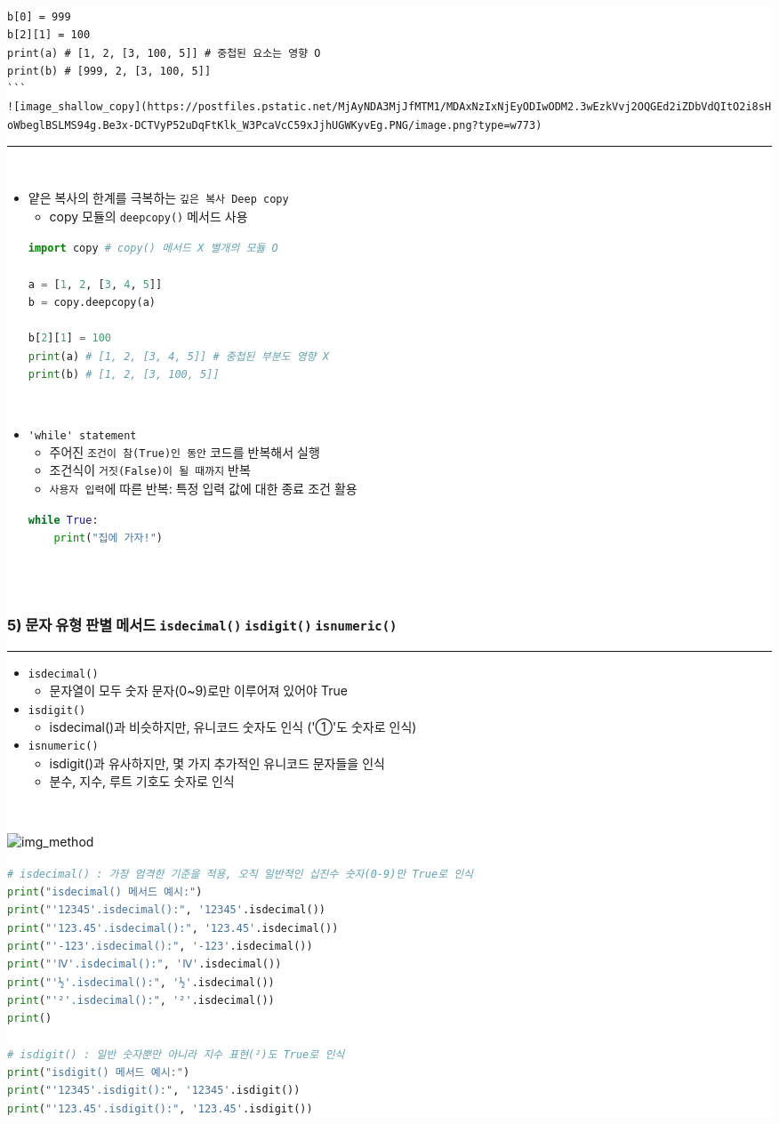     b[0] = 999
    b[2][1] = 100
    print(a) # [1, 2, [3, 100, 5]] # 중첩된 요소는 영향 O
    print(b) # [999, 2, [3, 100, 5]]
    ```
    ![image_shallow_copy](https://postfiles.pstatic.net/MjAyNDA3MjJfMTM1/MDAxNzIxNjEyODIwODM2.3wEzkVvj2OQGEd2iZDbVdQItO2i8sHoWbeglBSLMS94g.Be3x-DCTVyP52uDqFtKlk_W3PcaVcC59xJjhUGWKyvEg.PNG/image.png?type=w773)
---

<br>

  - 얕은 복사의 한계를 극복하는 `깊은 복사 Deep copy`
    - copy 모듈의 `deepcopy()` 메서드 사용
    ``` python
    import copy # copy() 메서드 X 별개의 모듈 O

    a = [1, 2, [3, 4, 5]]
    b = copy.deepcopy(a)

    b[2][1] = 100
    print(a) # [1, 2, [3, 4, 5]] # 중첩된 부분도 영향 X
    print(b) # [1, 2, [3, 100, 5]]
    ```

<br>

- `'while' statement`
    - 주어진 `조건이 참(True)인 동안` 코드를 반복해서 실행
    - 조건식이 `거짓(False)이 될 때까지` 반복
    - `사용자 입력`에 따른 반복: 특정 입력 값에 대한 종료 조건 활용
    ``` python
    while True:
        print("집에 가자!")
    ```

<br>
<br>

### 5) 문자 유형 판별 메서드 `isdecimal()` `isdigit()` `isnumeric()`
---

- `isdecimal()`
  - 문자열이 모두 숫자 문자(0~9)로만 이루어져 있어야 True
- `isdigit()`
  - isdecimal()과 비슷하지만, 유니코드 숫자도 인식 ('①'도 숫자로 인식)
- `isnumeric()`
  - isdigit()과 유사하지만, 몇 가지 추가적인 유니코드 문자들을 인식
  - 분수, 지수, 루트 기호도 숫자로 인식

<br>

![img_method](https://postfiles.pstatic.net/MjAyNDA3MjJfMjMy/MDAxNzIxNjEzMzU5Njc3.9PWuEgvCZTHmtI0CyKZC5lr_2ZdwFWKYXSmVkpAQyd4g.e60z5_cU3ggucgTuUskNdcNKqMH0LpJvvhPtiL9LI3Mg.PNG/image.png?type=w773)

``` python
# isdecimal() : 가장 엄격한 기준을 적용, 오직 일반적인 십진수 숫자(0-9)만 True로 인식
print("isdecimal() 메서드 예시:")
print("'12345'.isdecimal():", '12345'.isdecimal())
print("'123.45'.isdecimal():", '123.45'.isdecimal())
print("'-123'.isdecimal():", '-123'.isdecimal())
print("'Ⅳ'.isdecimal():", 'Ⅳ'.isdecimal())
print("'½'.isdecimal():", '½'.isdecimal())
print("'²'.isdecimal():", '²'.isdecimal())
print()

# isdigit() : 일반 숫자뿐만 아니라 지수 표현(²)도 True로 인식
print("isdigit() 메서드 예시:")
print("'12345'.isdigit():", '12345'.isdigit())
print("'123.45'.isdigit():", '123.45'.isdigit())
```